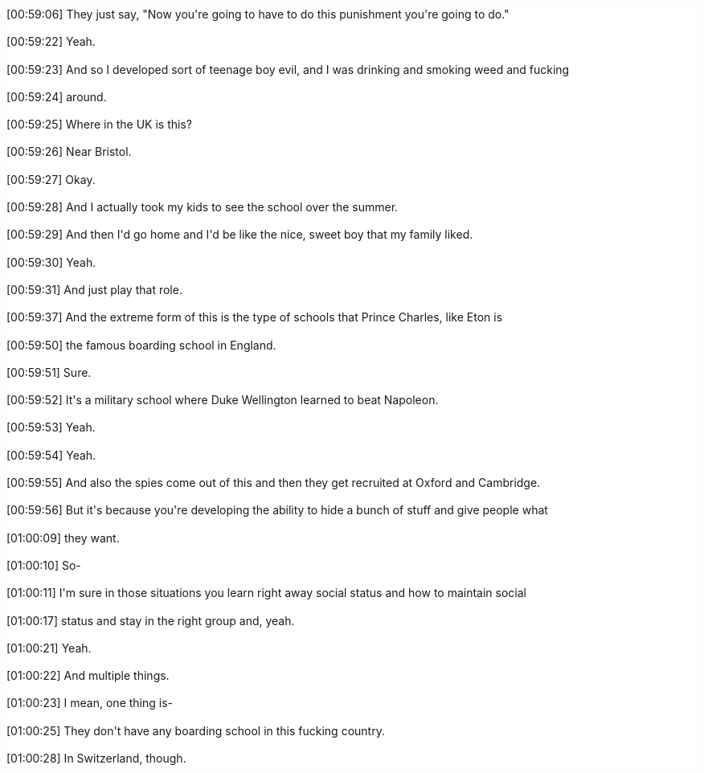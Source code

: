 [<a id="00-59-06">00:59:06</a>]  They just say, "Now you're going to have to do this punishment you're going to do."

[<a id="00-59-22">00:59:22</a>]  Yeah.

[<a id="00-59-23">00:59:23</a>]  And so I developed sort of teenage boy evil, and I was drinking and smoking weed and fucking

[<a id="00-59-24">00:59:24</a>]  around.

[<a id="00-59-25">00:59:25</a>]  Where in the UK is this?

[<a id="00-59-26">00:59:26</a>]  Near Bristol.

[<a id="00-59-27">00:59:27</a>]  Okay.

[<a id="00-59-28">00:59:28</a>]  And I actually took my kids to see the school over the summer.

[<a id="00-59-29">00:59:29</a>]  And then I'd go home and I'd be like the nice, sweet boy that my family liked.

[<a id="00-59-30">00:59:30</a>]  Yeah.

[<a id="00-59-31">00:59:31</a>]  And just play that role.

[<a id="00-59-37">00:59:37</a>]  And the extreme form of this is the type of schools that Prince Charles, like Eton is

[<a id="00-59-50">00:59:50</a>]  the famous boarding school in England.

[<a id="00-59-51">00:59:51</a>]  Sure.

[<a id="00-59-52">00:59:52</a>]  It's a military school where Duke Wellington learned to beat Napoleon.

[<a id="00-59-53">00:59:53</a>]  Yeah.

[<a id="00-59-54">00:59:54</a>]  Yeah.

[<a id="00-59-55">00:59:55</a>]  And also the spies come out of this and then they get recruited at Oxford and Cambridge.

[<a id="00-59-56">00:59:56</a>]  But it's because you're developing the ability to hide a bunch of stuff and give people what

[<a id="01-00-09">01:00:09</a>]  they want.

[<a id="01-00-10">01:00:10</a>]  So-

[<a id="01-00-11">01:00:11</a>]  I'm sure in those situations you learn right away social status and how to maintain social

[<a id="01-00-17">01:00:17</a>]  status and stay in the right group and, yeah.

[<a id="01-00-21">01:00:21</a>]  Yeah.

[<a id="01-00-22">01:00:22</a>]  And multiple things.

[<a id="01-00-23">01:00:23</a>]  I mean, one thing is-

[<a id="01-00-25">01:00:25</a>]  They don't have any boarding school in this fucking country.

[<a id="01-00-28">01:00:28</a>]  In Switzerland, though.
